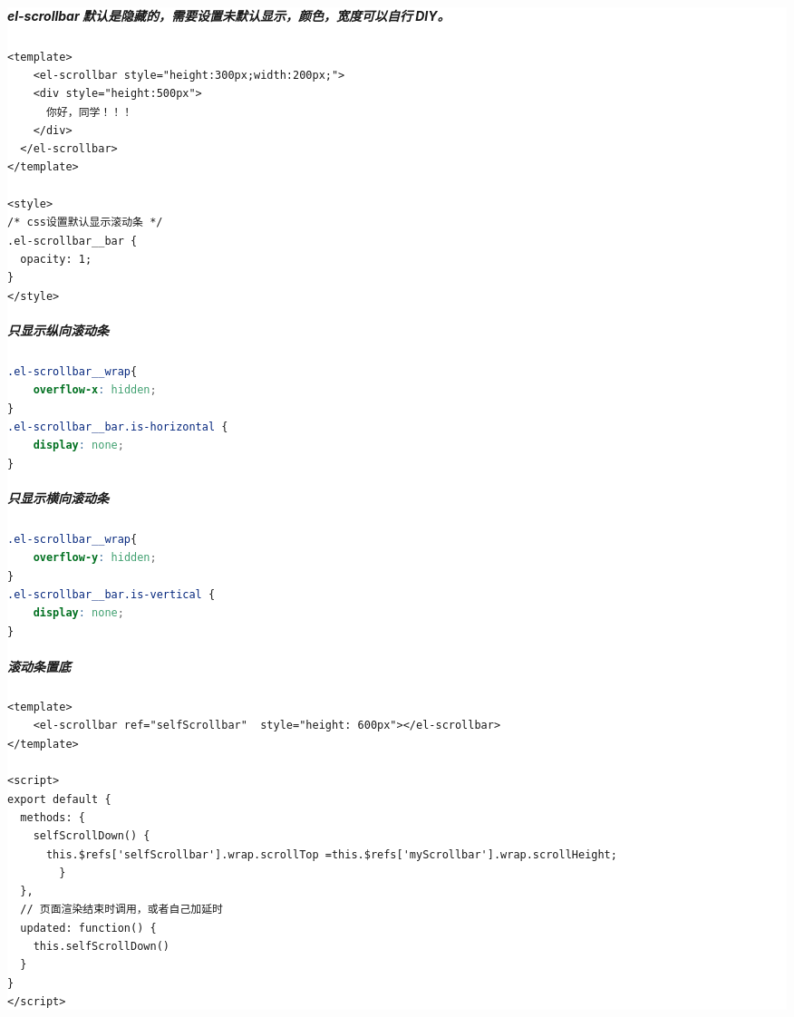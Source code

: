 ##### el-scrollbar 默认是隐藏的，需要设置未默认显示，颜色，宽度可以自行 DIY。

```vue
<template>
	<el-scrollbar style="height:300px;width:200px;">
    <div style="height:500px">
      你好，同学！！！
    </div>
  </el-scrollbar>
</template>

<style>
/* css设置默认显示滚动条 */
.el-scrollbar__bar {
  opacity: 1;
}
</style>
```

##### 只显示纵向滚动条

```css
.el-scrollbar__wrap{
	overflow-x: hidden;
}
.el-scrollbar__bar.is-horizontal {
	display: none;
}
```

##### 只显示横向滚动条

```css
.el-scrollbar__wrap{
	overflow-y: hidden;
}
.el-scrollbar__bar.is-vertical {
	display: none;
}
```

##### 滚动条置底

```vue
<template>
	<el-scrollbar ref="selfScrollbar"  style="height: 600px"></el-scrollbar>
</template>

<script>
export default {
  methods: {
    selfScrollDown() {
      this.$refs['selfScrollbar'].wrap.scrollTop =this.$refs['myScrollbar'].wrap.scrollHeight;
 		}
  },
  // 页面渲染结束时调用，或者自己加延时
  updated: function() {
    this.selfScrollDown()
  }
}
</script>
```
